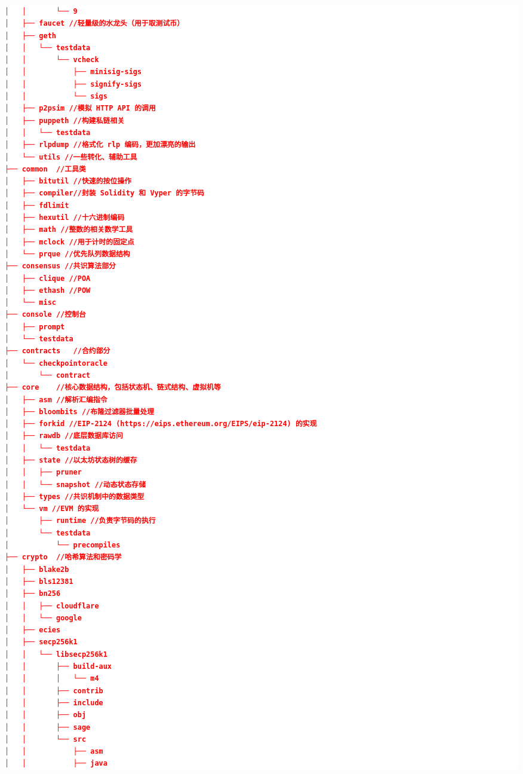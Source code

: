 ```json
│   │       └── 9
│   ├── faucet //轻量级的水龙头（用于取测试币）
│   ├── geth
│   │   └── testdata
│   │       └── vcheck
│   │           ├── minisig-sigs
│   │           ├── signify-sigs
│   │           └── sigs
│   ├── p2psim //模拟 HTTP API 的调用
│   ├── puppeth //构建私链相关
│   │   └── testdata
│   ├── rlpdump //格式化 rlp 编码，更加漂亮的输出
│   └── utils //一些转化、辅助工具
├── common	//工具类
│   ├── bitutil //快速的按位操作
│   ├── compiler//封装 Solidity 和 Vyper 的字节码
│   ├── fdlimit
│   ├── hexutil //十六进制编码
│   ├── math //整数的相关数学工具
│   ├── mclock //用于计时的固定点
│   └── prque //优先队列数据结构
├── consensus //共识算法部分
│   ├── clique //POA
│   ├── ethash //POW
│   └── misc
├── console	//控制台
│   ├── prompt
│   └── testdata
├── contracts	//合约部分
│   └── checkpointoracle
│       └── contract
├── core	//核心数据结构，包括状态机、链式结构、虚拟机等
│   ├── asm //解析汇编指令
│   ├── bloombits //布隆过滤器批量处理
│   ├── forkid //EIP-2124 (https://eips.ethereum.org/EIPS/eip-2124) 的实现
│   ├── rawdb //底层数据库访问
│   │   └── testdata
│   ├── state //以太坊状态树的缓存
│   │   ├── pruner
│   │   └── snapshot //动态状态存储
│   ├── types //共识机制中的数据类型
│   └── vm //EVM 的实现
│       ├── runtime //负责字节码的执行
│       └── testdata
│           └── precompiles
├── crypto	//哈希算法和密码学
│   ├── blake2b 
│   ├── bls12381
│   ├── bn256
│   │   ├── cloudflare
│   │   └── google
│   ├── ecies
│   ├── secp256k1
│   │   └── libsecp256k1
│   │       ├── build-aux
│   │       │   └── m4
│   │       ├── contrib
│   │       ├── include
│   │       ├── obj
│   │       ├── sage
│   │       └── src
│   │           ├── asm
│   │           ├── java
```